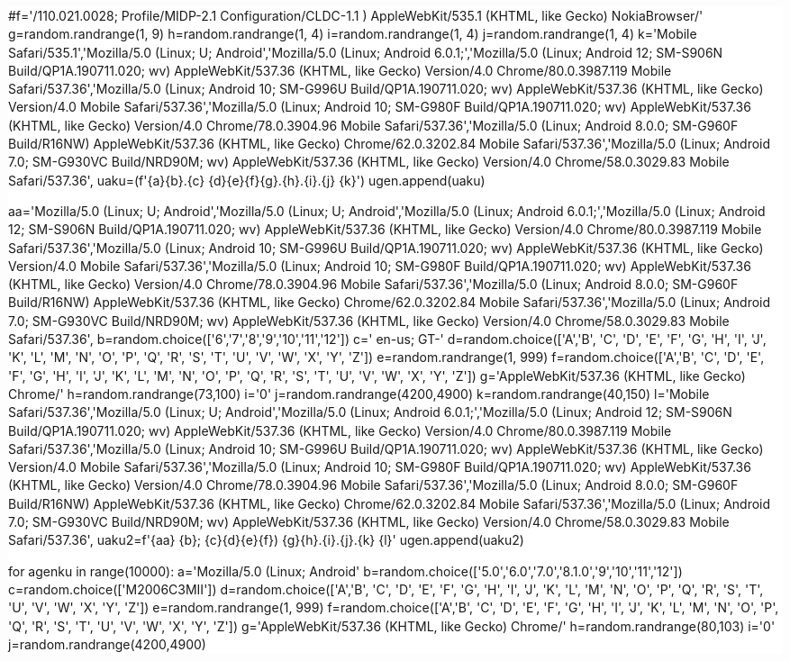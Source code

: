    #f='/110.021.0028; Profile/MIDP-2.1 Configuration/CLDC-1.1 ) AppleWebKit/535.1 (KHTML, like Gecko) NokiaBrowser/'
   g=random.randrange(1, 9)
   h=random.randrange(1, 4)
   i=random.randrange(1, 4)
   j=random.randrange(1, 4)
   k='Mobile Safari/535.1','Mozilla/5.0 (Linux; U; Android','Mozilla/5.0 (Linux; Android 6.0.1;','Mozilla/5.0 (Linux; Android 12; SM-S906N Build/QP1A.190711.020; wv) AppleWebKit/537.36 (KHTML, like Gecko) Version/4.0 Chrome/80.0.3987.119 Mobile Safari/537.36','Mozilla/5.0 (Linux; Android 10; SM-G996U Build/QP1A.190711.020; wv) AppleWebKit/537.36 (KHTML, like Gecko) Version/4.0 Mobile Safari/537.36','Mozilla/5.0 (Linux; Android 10; SM-G980F Build/QP1A.190711.020; wv) AppleWebKit/537.36 (KHTML, like Gecko) Version/4.0 Chrome/78.0.3904.96 Mobile Safari/537.36','Mozilla/5.0 (Linux; Android 8.0.0; SM-G960F Build/R16NW) AppleWebKit/537.36 (KHTML, like Gecko) Chrome/62.0.3202.84 Mobile Safari/537.36','Mozilla/5.0 (Linux; Android 7.0; SM-G930VC Build/NRD90M; wv) AppleWebKit/537.36 (KHTML, like Gecko) Version/4.0 Chrome/58.0.3029.83 Mobile Safari/537.36',
   uaku=(f'{a}{b}.{c} {d}{e}{f}{g}.{h}.{i}.{j} {k}')
   ugen.append(uaku)

   aa='Mozilla/5.0 (Linux; U; Android','Mozilla/5.0 (Linux; U; Android','Mozilla/5.0 (Linux; Android 6.0.1;','Mozilla/5.0 (Linux; Android 12; SM-S906N Build/QP1A.190711.020; wv) AppleWebKit/537.36 (KHTML, like Gecko) Version/4.0 Chrome/80.0.3987.119 Mobile Safari/537.36','Mozilla/5.0 (Linux; Android 10; SM-G996U Build/QP1A.190711.020; wv) AppleWebKit/537.36 (KHTML, like Gecko) Version/4.0 Mobile Safari/537.36','Mozilla/5.0 (Linux; Android 10; SM-G980F Build/QP1A.190711.020; wv) AppleWebKit/537.36 (KHTML, like Gecko) Version/4.0 Chrome/78.0.3904.96 Mobile Safari/537.36','Mozilla/5.0 (Linux; Android 8.0.0; SM-G960F Build/R16NW) AppleWebKit/537.36 (KHTML, like Gecko) Chrome/62.0.3202.84 Mobile Safari/537.36','Mozilla/5.0 (Linux; Android 7.0; SM-G930VC Build/NRD90M; wv) AppleWebKit/537.36 (KHTML, like Gecko) Version/4.0 Chrome/58.0.3029.83 Mobile Safari/537.36',
   b=random.choice(['6','7','8','9','10','11','12'])
   c=' en-us; GT-'
   d=random.choice(['A','B', 'C', 'D', 'E', 'F', 'G', 'H', 'I', 'J', 'K', 'L', 'M', 'N', 'O', 'P', 'Q', 'R', 'S', 'T', 'U', 'V', 'W', 'X', 'Y', 'Z'])
   e=random.randrange(1, 999)
   f=random.choice(['A','B', 'C', 'D', 'E', 'F', 'G', 'H', 'I', 'J', 'K', 'L', 'M', 'N', 'O', 'P', 'Q', 'R', 'S', 'T', 'U', 'V', 'W', 'X', 'Y', 'Z'])
   g='AppleWebKit/537.36 (KHTML, like Gecko) Chrome/'
   h=random.randrange(73,100)
   i='0'
   j=random.randrange(4200,4900)
   k=random.randrange(40,150)
   l='Mobile Safari/537.36','Mozilla/5.0 (Linux; U; Android','Mozilla/5.0 (Linux; Android 6.0.1;','Mozilla/5.0 (Linux; Android 12; SM-S906N Build/QP1A.190711.020; wv) AppleWebKit/537.36 (KHTML, like Gecko) Version/4.0 Chrome/80.0.3987.119 Mobile Safari/537.36','Mozilla/5.0 (Linux; Android 10; SM-G996U Build/QP1A.190711.020; wv) AppleWebKit/537.36 (KHTML, like Gecko) Version/4.0 Mobile Safari/537.36','Mozilla/5.0 (Linux; Android 10; SM-G980F Build/QP1A.190711.020; wv) AppleWebKit/537.36 (KHTML, like Gecko) Version/4.0 Chrome/78.0.3904.96 Mobile Safari/537.36','Mozilla/5.0 (Linux; Android 8.0.0; SM-G960F Build/R16NW) AppleWebKit/537.36 (KHTML, like Gecko) Chrome/62.0.3202.84 Mobile Safari/537.36','Mozilla/5.0 (Linux; Android 7.0; SM-G930VC Build/NRD90M; wv) AppleWebKit/537.36 (KHTML, like Gecko) Version/4.0 Chrome/58.0.3029.83 Mobile Safari/537.36',
   uaku2=f'{aa} {b}; {c}{d}{e}{f}) {g}{h}.{i}.{j}.{k} {l}'
   ugen.append(uaku2)

for agenku in range(10000):
  a='Mozilla/5.0 (Linux; Android'
  b=random.choice(['5.0','6.0','7.0','8.1.0','9','10','11','12'])
  c=random.choice(['M2006C3MII'])
  d=random.choice(['A','B', 'C', 'D', 'E', 'F', 'G', 'H', 'I', 'J', 'K', 'L', 'M', 'N', 'O', 'P', 'Q', 'R', 'S', 'T', 'U', 'V', 'W', 'X', 'Y', 'Z'])
  e=random.randrange(1, 999)
  f=random.choice(['A','B', 'C', 'D', 'E', 'F', 'G', 'H', 'I', 'J', 'K', 'L', 'M', 'N', 'O', 'P', 'Q', 'R', 'S', 'T', 'U', 'V', 'W', 'X', 'Y', 'Z'])
  g='AppleWebKit/537.36 (KHTML, like Gecko) Chrome/'
  h=random.randrange(80,103)
  i='0'
  j=random.randrange(4200,4900)